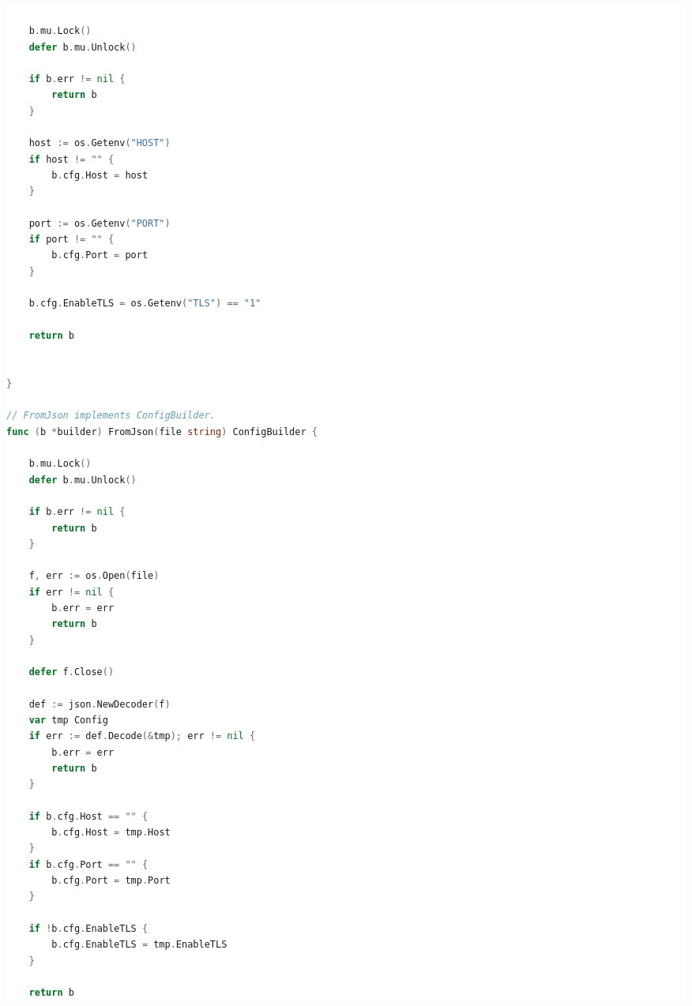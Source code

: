 ```go

	b.mu.Lock()
	defer b.mu.Unlock()
	
	if b.err != nil {
		return b
	}

	host := os.Getenv("HOST")
	if host != "" {
		b.cfg.Host = host
	}

	port := os.Getenv("PORT")
	if port != "" {
		b.cfg.Port = port
	}

	b.cfg.EnableTLS = os.Getenv("TLS") == "1"

	return b


}

// FromJson implements ConfigBuilder.
func (b *builder) FromJson(file string) ConfigBuilder {
	
	b.mu.Lock()
	defer b.mu.Unlock()

	if b.err != nil {
		return b
	}

	f, err := os.Open(file)
	if err != nil {
		b.err = err
		return b
	}

	defer f.Close()

	def := json.NewDecoder(f)
	var tmp Config
	if err := def.Decode(&tmp); err != nil {
		b.err = err
		return b
	}

	if b.cfg.Host == "" {
		b.cfg.Host = tmp.Host
	}
	if b.cfg.Port == "" {
		b.cfg.Port = tmp.Port
	}

	if !b.cfg.EnableTLS {
		b.cfg.EnableTLS = tmp.EnableTLS
	}

	return b

```